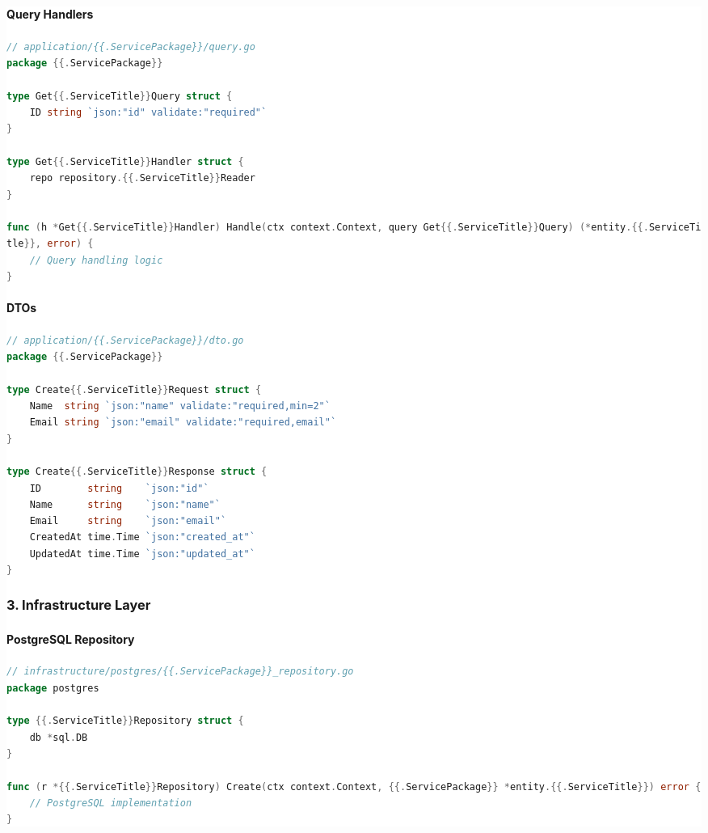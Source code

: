 #### Query Handlers
```go
// application/{{.ServicePackage}}/query.go
package {{.ServicePackage}}

type Get{{.ServiceTitle}}Query struct {
    ID string `json:"id" validate:"required"`
}

type Get{{.ServiceTitle}}Handler struct {
    repo repository.{{.ServiceTitle}}Reader
}

func (h *Get{{.ServiceTitle}}Handler) Handle(ctx context.Context, query Get{{.ServiceTitle}}Query) (*entity.{{.ServiceTitle}}, error) {
    // Query handling logic
}
```

#### DTOs
```go
// application/{{.ServicePackage}}/dto.go
package {{.ServicePackage}}

type Create{{.ServiceTitle}}Request struct {
    Name  string `json:"name" validate:"required,min=2"`
    Email string `json:"email" validate:"required,email"`
}

type Create{{.ServiceTitle}}Response struct {
    ID        string    `json:"id"`
    Name      string    `json:"name"`
    Email     string    `json:"email"`
    CreatedAt time.Time `json:"created_at"`
    UpdatedAt time.Time `json:"updated_at"`
}
```

### 3. Infrastructure Layer

#### PostgreSQL Repository
```go
// infrastructure/postgres/{{.ServicePackage}}_repository.go
package postgres

type {{.ServiceTitle}}Repository struct {
    db *sql.DB
}

func (r *{{.ServiceTitle}}Repository) Create(ctx context.Context, {{.ServicePackage}} *entity.{{.ServiceTitle}}) error {
    // PostgreSQL implementation
}
```
